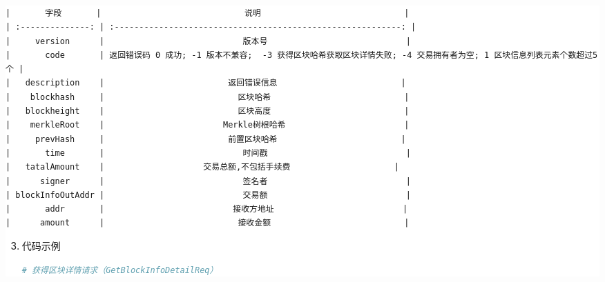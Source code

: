     |       字段       |                             说明                             |
    | :--------------: | :----------------------------------------------------------: |
    |     version      |                            版本号                            |
    |       code       | 返回错误码 0 成功; -1 版本不兼容;  -3 获得区块哈希获取区块详情失败; -4 交易拥有者为空; 1 区块信息列表元素个数超过5个 |
    |   description    |                         返回错误信息                         |
    |    blockhash     |                           区块哈希                           |
    |   blockheight    |                           区块高度                           |
    |    merkleRoot    |                        Merkle树根哈希                        |
    |     prevHash     |                         前置区块哈希                         |
    |       time       |                            时间戳                            |
    |   tatalAmount    |                    交易总额,不包括手续费                     |
    |      signer      |                            签名者                            |
    | blockInfoOutAddr |                            交易额                            |
    |       addr       |                          接收方地址                          |
    |      amount      |                           接收金额                           |

3. 代码示例

    ```python
    # 获得区块详情请求（GetBlockInfoDetailReq）
